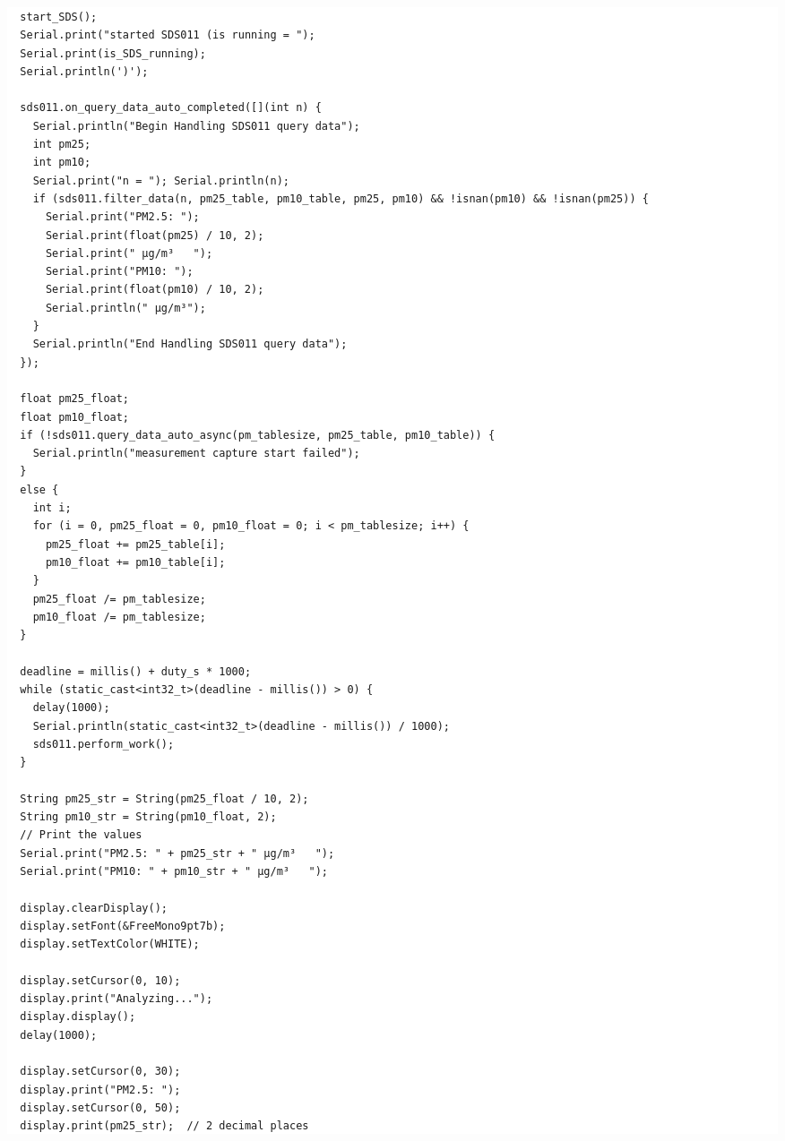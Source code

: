 ```
  start_SDS();
  Serial.print("started SDS011 (is running = ");
  Serial.print(is_SDS_running);
  Serial.println(')');

  sds011.on_query_data_auto_completed([](int n) {
    Serial.println("Begin Handling SDS011 query data");
    int pm25;
    int pm10;
    Serial.print("n = "); Serial.println(n);
    if (sds011.filter_data(n, pm25_table, pm10_table, pm25, pm10) && !isnan(pm10) && !isnan(pm25)) {
      Serial.print("PM2.5: ");
      Serial.print(float(pm25) / 10, 2);
      Serial.print(" µg/m³   ");
      Serial.print("PM10: ");
      Serial.print(float(pm10) / 10, 2);
      Serial.println(" µg/m³");
    }
    Serial.println("End Handling SDS011 query data");
  });

  float pm25_float;
  float pm10_float;
  if (!sds011.query_data_auto_async(pm_tablesize, pm25_table, pm10_table)) {
    Serial.println("measurement capture start failed");
  }
  else {
    int i;
    for (i = 0, pm25_float = 0, pm10_float = 0; i < pm_tablesize; i++) {
      pm25_float += pm25_table[i];
      pm10_float += pm10_table[i];
    }
    pm25_float /= pm_tablesize;
    pm10_float /= pm_tablesize;
  }

  deadline = millis() + duty_s * 1000;
  while (static_cast<int32_t>(deadline - millis()) > 0) {
    delay(1000);
    Serial.println(static_cast<int32_t>(deadline - millis()) / 1000);
    sds011.perform_work();
  }

  String pm25_str = String(pm25_float / 10, 2);
  String pm10_str = String(pm10_float, 2);
  // Print the values
  Serial.print("PM2.5: " + pm25_str + " µg/m³   ");
  Serial.print("PM10: " + pm10_str + " µg/m³   ");

  display.clearDisplay();
  display.setFont(&FreeMono9pt7b);
  display.setTextColor(WHITE);

  display.setCursor(0, 10);
  display.print("Analyzing...");
  display.display();
  delay(1000);

  display.setCursor(0, 30);
  display.print("PM2.5: ");
  display.setCursor(0, 50);
  display.print(pm25_str);  // 2 decimal places
```